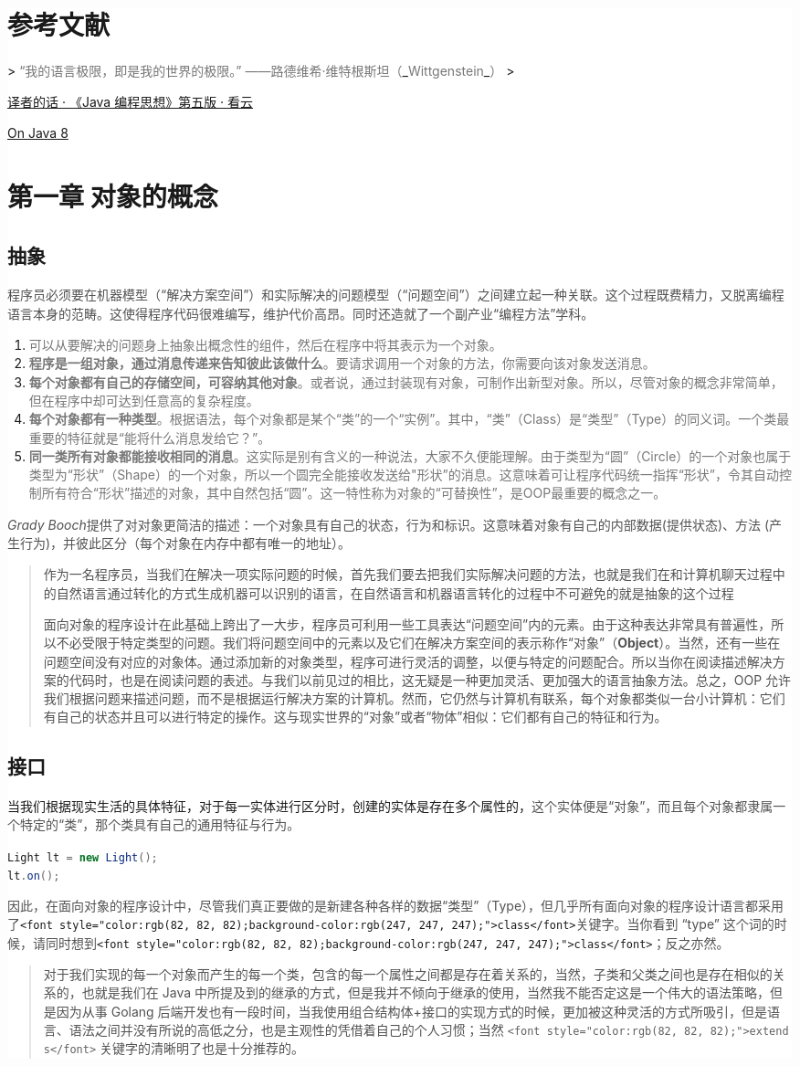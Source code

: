 <h1 id="nbllR">参考文献</h1>
> <font style="color:rgb(119, 119, 119);">“我的语言极限，即是我的世界的极限。” ——路德维希·维特根斯坦（</font>_<font style="color:rgb(119, 119, 119);">Wittgenstein</font>_<font style="color:rgb(119, 119, 119);">）</font>
>

[译者的话 · 《Java 编程思想》第五版 · 看云](https://www.kancloud.cn/alex_wsc/java_thinking/1921117)

[On Java 8](https://usigned.github.io/OnJava8/#/sidebar)

<h1 id="yDylu">第一章 对象的概念</h1>
<h2 id="ihFqU">抽象</h2>
<font style="color:rgb(82, 82, 82);">程序员必须要在机器模型（“解决方案空间”）和实际解决的问题模型（“问题空间”）之间建立起一种关联。这个过程既费精力，又脱离编程语言本身的范畴。这使得程序代码很难编写，维护代价高昂。同时还造就了一个副产业“编程方法”学科。</font>

1. <font style="color:rgb(119, 119, 119);">可以从要解决的问题身上抽象出概念性的组件，然后在程序中将其表示为一个对象。</font>
2. **<font style="color:rgb(119, 119, 119);">程序是一组对象，通过消息传递来告知彼此该做什么</font>**<font style="color:rgb(119, 119, 119);">。要请求调用一个对象的方法，你需要向该对象发送消息。</font>
3. **<font style="color:rgb(119, 119, 119);">每个对象都有自己的存储空间，可容纳其他对象</font>**<font style="color:rgb(119, 119, 119);">。或者说，通过封装现有对象，可制作出新型对象。所以，尽管对象的概念非常简单，但在程序中却可达到任意高的复杂程度。</font>
4. **<font style="color:rgb(119, 119, 119);">每个对象都有一种类型</font>**<font style="color:rgb(119, 119, 119);">。根据语法，每个对象都是某个“类”的一个“实例”。其中，“类”（Class）是“类型”（Type）的同义词。一个类最重要的特征就是“能将什么消息发给它？”。</font>
5. **<font style="color:rgb(119, 119, 119);">同一类所有对象都能接收相同的消息</font>**<font style="color:rgb(119, 119, 119);">。这实际是别有含义的一种说法，大家不久便能理解。由于类型为“圆”（Circle）的一个对象也属于类型为“形状”（Shape）的一个对象，所以一个圆完全能接收发送给"形状”的消息。这意味着可让程序代码统一指挥“形状”，令其自动控制所有符合“形状”描述的对象，其中自然包括“圆”。这一特性称为对象的“可替换性”，是OOP最重要的概念之一。</font>

_<font style="color:rgb(82, 82, 82);">Grady Booch</font>_<font style="color:rgb(82, 82, 82);">提供了对对象更简洁的描述：一个对象具有自己的状态，行为和标识。这意味着对象有自己的内部数据(提供状态)、方法 (产生行为)，并彼此区分（每个对象在内存中都有唯一的地址）。</font>

> <font style="color:rgb(82, 82, 82);">作为一名程序员，当我们在解决一项实际问题的时候，首先我们要去把我们实际解决问题的方法，也就是我们在和计算机聊天过程中的自然语言通过转化的方式生成机器可以识别的语言，在自然语言和机器语言转化的过程中不可避免的就是抽象的这个过程</font>
>
> <font style="color:rgb(82, 82, 82);">面向对象的程序设计在此基础上跨出了一大步，程序员可利用一些工具表达“问题空间”内的元素。由于这种表达非常具有普遍性，所以不必受限于特定类型的问题。我们将问题空间中的元素以及它们在解决方案空间的表示称作“对象”（</font>**<font style="color:rgb(82, 82, 82);">Object</font>**<font style="color:rgb(82, 82, 82);">）。当然，还有一些在问题空间没有对应的对象体。通过添加新的对象类型，程序可进行灵活的调整，以便与特定的问题配合。所以当你在阅读描述解决方案的代码时，也是在阅读问题的表述。与我们以前见过的相比，这无疑是一种更加灵活、更加强大的语言抽象方法。总之，OOP 允许我们根据问题来描述问题，而不是根据运行解决方案的计算机。然而，它仍然与计算机有联系，每个对象都类似一台小计算机：它们有自己的状态并且可以进行特定的操作。这与现实世界的“对象”或者“物体”相似：它们都有自己的特征和行为。</font>
>

<h2 id="vBuRy">接口</h2>
当我们根据现实生活的具体特征，对于每一实体进行区分时，创建的实体是存在多个属性的，<font style="color:rgb(82, 82, 82);">这个实体便是“对象”，而且每个对象都隶属一个特定的“类”，那个类具有自己的通用特征与行为。</font>

```java
Light lt = new Light();
lt.on();
```

<font style="color:rgb(82, 82, 82);">因此，在面向对象的程序设计中，尽管我们真正要做的是新建各种各样的数据“类型”（Type），但几乎所有面向对象的程序设计语言都采用了</font>`<font style="color:rgb(82, 82, 82);background-color:rgb(247, 247, 247);">class</font>`<font style="color:rgb(82, 82, 82);">关键字。当你看到 “type” 这个词的时候，请同时想到</font>`<font style="color:rgb(82, 82, 82);background-color:rgb(247, 247, 247);">class</font>`<font style="color:rgb(82, 82, 82);">；反之亦然。</font>

> <font style="color:rgb(82, 82, 82);">对于我们实现的每一个对象而产生的每一个类，包含的每一个属性之间都是存在着关系的，当然，子类和父类之间也是存在相似的关系的，也就是我们在 Java 中所提及到的继承的方式，但是我并不倾向于继承的使用，当然我不能否定这是一个伟大的语法策略，但是因为从事 Golang 后端开发也有一段时间，当我使用组合结构体+接口的实现方式的时候，更加被这种灵活的方式所吸引，但是语言、语法之间并没有所说的高低之分，也是主观性的凭借着自己的个人习惯；当然 </font>`<font style="color:rgb(82, 82, 82);">extends</font>`<font style="color:rgb(82, 82, 82);"> 关键字的清晰明了也是十分推荐的。</font>
>

